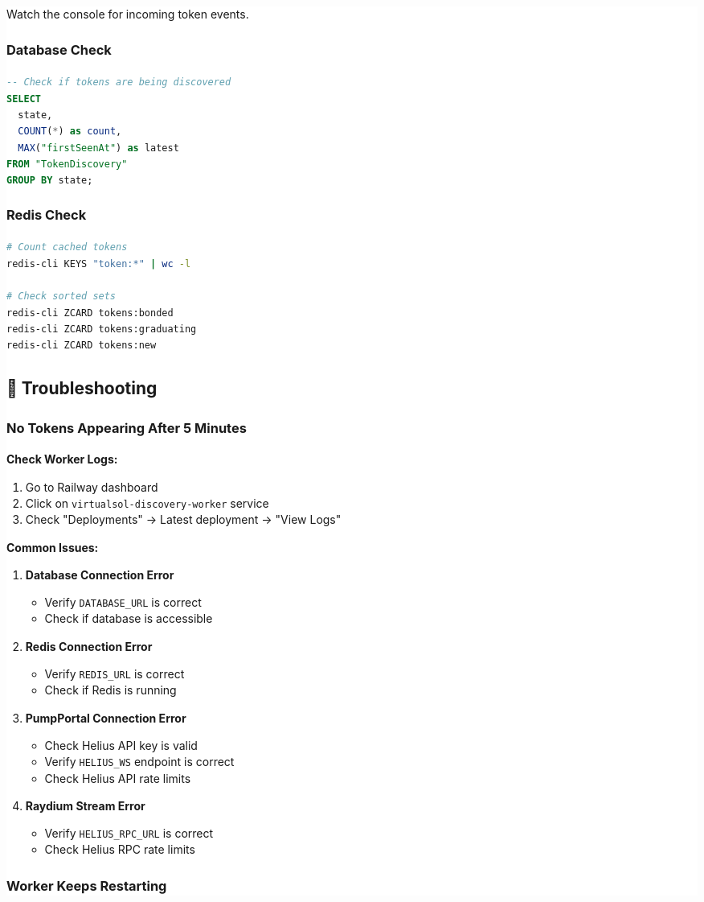 Watch the console for incoming token events.

### Database Check
```sql
-- Check if tokens are being discovered
SELECT 
  state, 
  COUNT(*) as count,
  MAX("firstSeenAt") as latest
FROM "TokenDiscovery"
GROUP BY state;
```

### Redis Check
```bash
# Count cached tokens
redis-cli KEYS "token:*" | wc -l

# Check sorted sets
redis-cli ZCARD tokens:bonded
redis-cli ZCARD tokens:graduating
redis-cli ZCARD tokens:new
```

## 🚨 Troubleshooting

### No Tokens Appearing After 5 Minutes

**Check Worker Logs:**
1. Go to Railway dashboard
2. Click on `virtualsol-discovery-worker` service
3. Check "Deployments" → Latest deployment → "View Logs"

**Common Issues:**

1. **Database Connection Error**
   - Verify `DATABASE_URL` is correct
   - Check if database is accessible

2. **Redis Connection Error**
   - Verify `REDIS_URL` is correct
   - Check if Redis is running

3. **PumpPortal Connection Error**
   - Check Helius API key is valid
   - Verify `HELIUS_WS` endpoint is correct
   - Check Helius API rate limits

4. **Raydium Stream Error**
   - Verify `HELIUS_RPC_URL` is correct
   - Check Helius RPC rate limits

### Worker Keeps Restarting
